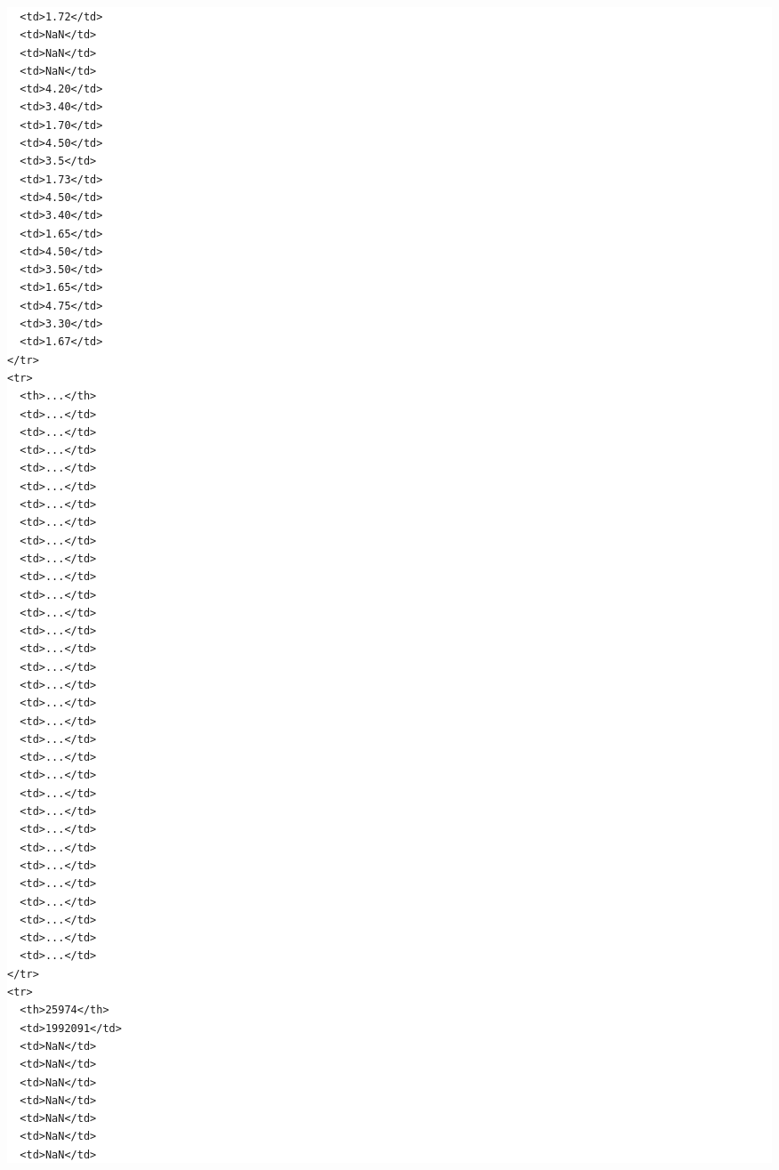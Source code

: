       <td>1.72</td>
      <td>NaN</td>
      <td>NaN</td>
      <td>NaN</td>
      <td>4.20</td>
      <td>3.40</td>
      <td>1.70</td>
      <td>4.50</td>
      <td>3.5</td>
      <td>1.73</td>
      <td>4.50</td>
      <td>3.40</td>
      <td>1.65</td>
      <td>4.50</td>
      <td>3.50</td>
      <td>1.65</td>
      <td>4.75</td>
      <td>3.30</td>
      <td>1.67</td>
    </tr>
    <tr>
      <th>...</th>
      <td>...</td>
      <td>...</td>
      <td>...</td>
      <td>...</td>
      <td>...</td>
      <td>...</td>
      <td>...</td>
      <td>...</td>
      <td>...</td>
      <td>...</td>
      <td>...</td>
      <td>...</td>
      <td>...</td>
      <td>...</td>
      <td>...</td>
      <td>...</td>
      <td>...</td>
      <td>...</td>
      <td>...</td>
      <td>...</td>
      <td>...</td>
      <td>...</td>
      <td>...</td>
      <td>...</td>
      <td>...</td>
      <td>...</td>
      <td>...</td>
      <td>...</td>
      <td>...</td>
      <td>...</td>
      <td>...</td>
    </tr>
    <tr>
      <th>25974</th>
      <td>1992091</td>
      <td>NaN</td>
      <td>NaN</td>
      <td>NaN</td>
      <td>NaN</td>
      <td>NaN</td>
      <td>NaN</td>
      <td>NaN</td>